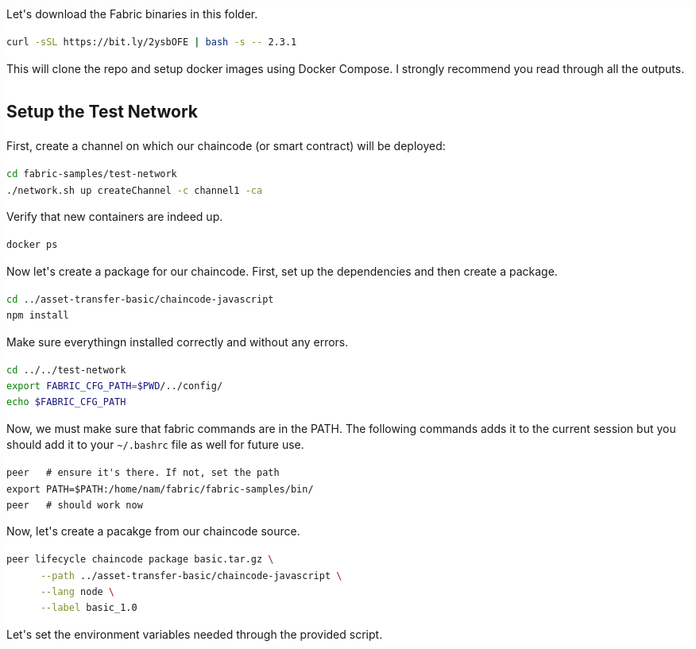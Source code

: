 Let's download the Fabric binaries in this folder. 


```bash 
curl -sSL https://bit.ly/2ysbOFE | bash -s -- 2.3.1 
```

This will clone the repo and setup docker images using Docker Compose. I strongly recommend you read through all the outputs. 

## Setup the Test Network 

First, create a channel on which our chaincode (or smart contract) will be deployed: 

```bash 
cd fabric-samples/test-network 
./network.sh up createChannel -c channel1 -ca  
``` 

Verify that new containers are indeed up. 

```bash 
docker ps 
``` 

Now let's create a package for our chaincode. First, set up the dependencies and then create a package. 

```bash 
cd ../asset-transfer-basic/chaincode-javascript 
npm install  
``` 

Make sure everythingn installed correctly and without any errors. 

```bash 
cd ../../test-network 
export FABRIC_CFG_PATH=$PWD/../config/ 
echo $FABRIC_CFG_PATH 
```

Now, we must make sure that fabric commands are in the PATH. The following commands adds it to the current session but you should add it to your `~/.bashrc` file as well for future use. 

```
peer   # ensure it's there. If not, set the path 
export PATH=$PATH:/home/nam/fabric/fabric-samples/bin/ 
peer   # should work now 
```

Now, let's create a pacakge from our chaincode source. 


```bash {cmd=true}
peer lifecycle chaincode package basic.tar.gz \
      --path ../asset-transfer-basic/chaincode-javascript \
      --lang node \
      --label basic_1.0
```

Let's set the environment variables needed through the provided script. 
